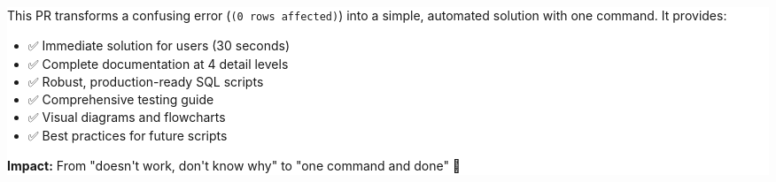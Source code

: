 This PR transforms a confusing error (`(0 rows affected)`) into a simple, automated solution with one command. It provides:

- ✅ Immediate solution for users (30 seconds)
- ✅ Complete documentation at 4 detail levels
- ✅ Robust, production-ready SQL scripts
- ✅ Comprehensive testing guide
- ✅ Visual diagrams and flowcharts
- ✅ Best practices for future scripts

**Impact:** From "doesn't work, don't know why" to "one command and done" 🎉
